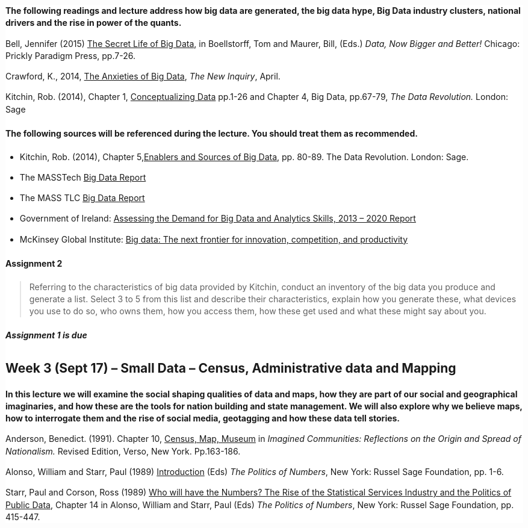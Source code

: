   **The following readings and lecture address how big data are generated, the big data hype, Big Data industry clusters, national drivers and the rise in power of the quants.**  

 Bell, Jennifer (2015) [The Secret Life of Big Data](http://catalogue.library.carleton.ca/record=b3805999), in Boellstorff, Tom and Maurer, Bill, (Eds.) _Data, Now Bigger and Better!_ Chicago: Prickly Paradigm Press, pp.7-26.

Crawford, K., 2014, [The Anxieties of Big Data](http://thenewinquiry.com/essays/the-anxieties-of-big-data/), _The New Inquiry_, April.

Kitchin, Rob. (2014), Chapter 1, [Conceptualizing Data](http://catalogue.library.carleton.ca/record=b3683612) pp.1-26 and Chapter 4, Big Data, pp.67-79, _The Data Revolution._ London: Sage

#### The following sources will be referenced during the lecture. You should treat them as recommended.

* Kitchin, Rob. (2014), Chapter 5,[Enablers and Sources of Big Data](http://catalogue.library.carleton.ca/record=b3683612), pp. 80-89. The Data Revolution. London: Sage.

* The MASSTech [Big Data Report](http://masstech.org/research-and-analysis/mass-big-data-report)

* The MASS TLC [Big Data Report](http://www.masstlc.org/?page=2013BigDataReport)

* Government of Ireland: [Assessing the Demand for Big Data and Analytics Skills, 2013 – 2020 Report](http://edepositireland.ie/handle/2262/69671)

* McKinsey Global Institute: [Big data: The next frontier for innovation, competition, and productivity](http://www.mckinsey.com/insights/business_technology/big_data_the_next_frontier_for_innovation)

#### Assignment 2

> Referring to the characteristics of big data provided by Kitchin, conduct an inventory of the big data you produce and generate a list.  Select 3 to 5 from this list and describe their characteristics, explain how you generate these, what devices you use to do so, who owns them, how you access them, how these get used and what these might say about you.

#### _Assignment 1 is due_

## Week 3 (Sept 17) – Small Data – Census, Administrative data and Mapping

**In this lecture we will examine the social shaping qualities of data and maps, how they are part of our social and geographical imaginaries, and how these are the tools for nation building and state management. We will also explore why we believe maps, how to interrogate them and the rise of social media, geotagging and how these data tell stories.**  

Anderson, Benedict.  (1991). Chapter 10, [Census, Map, Museum](http://catalogue.library.carleton.ca/record=b2336322) in _Imagined Communities: Reflections on the Origin and Spread of Nationalism._  Revised Edition, Verso, New York. Pp.163-186. 

Alonso, William and Starr, Paul (1989) [Introduction](http://catalogue.library.carleton.ca/record=b1348406) (Eds) _The Politics of Numbers_, New York: Russel Sage Foundation, pp. 1-6.

Starr, Paul and Corson, Ross (1989) [Who will have the Numbers? The Rise of the Statistical Services Industry and the Politics of Public Data](http://catalogue.library.carleton.ca/record=b1348406), Chapter 14 in Alonso, William and Starr, Paul (Eds) _The Politics of Numbers_, New York: Russel Sage Foundation, pp. 415-447.
